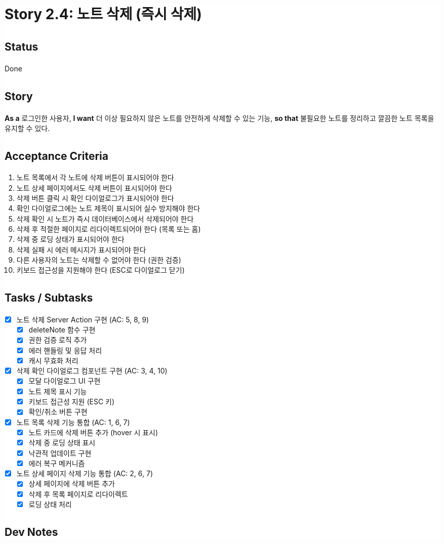 # Story 2.4: 노트 삭제 (즉시 삭제)

## Status

Done

## Story

**As a** 로그인한 사용자,
**I want** 더 이상 필요하지 않은 노트를 안전하게 삭제할 수 있는 기능,
**so that** 불필요한 노트를 정리하고 깔끔한 노트 목록을 유지할 수 있다.

## Acceptance Criteria

1. 노트 목록에서 각 노트에 삭제 버튼이 표시되어야 한다
2. 노트 상세 페이지에서도 삭제 버튼이 표시되어야 한다
3. 삭제 버튼 클릭 시 확인 다이얼로그가 표시되어야 한다
4. 확인 다이얼로그에는 노트 제목이 표시되어 실수 방지해야 한다
5. 삭제 확인 시 노트가 즉시 데이터베이스에서 삭제되어야 한다
6. 삭제 후 적절한 페이지로 리다이렉트되어야 한다 (목록 또는 홈)
7. 삭제 중 로딩 상태가 표시되어야 한다
8. 삭제 실패 시 에러 메시지가 표시되어야 한다
9. 다른 사용자의 노트는 삭제할 수 없어야 한다 (권한 검증)
10. 키보드 접근성을 지원해야 한다 (ESC로 다이얼로그 닫기)

## Tasks / Subtasks

-   [x] 노트 삭제 Server Action 구현 (AC: 5, 8, 9)
    -   [x] deleteNote 함수 구현
    -   [x] 권한 검증 로직 추가
    -   [x] 에러 핸들링 및 응답 처리
    -   [x] 캐시 무효화 처리
-   [x] 삭제 확인 다이얼로그 컴포넌트 구현 (AC: 3, 4, 10)
    -   [x] 모달 다이얼로그 UI 구현
    -   [x] 노트 제목 표시 기능
    -   [x] 키보드 접근성 지원 (ESC 키)
    -   [x] 확인/취소 버튼 구현
-   [x] 노트 목록 삭제 기능 통합 (AC: 1, 6, 7)
    -   [x] 노트 카드에 삭제 버튼 추가 (hover 시 표시)
    -   [x] 삭제 중 로딩 상태 표시
    -   [x] 낙관적 업데이트 구현
    -   [x] 에러 복구 메커니즘
-   [x] 노트 상세 페이지 삭제 기능 통합 (AC: 2, 6, 7)
    -   [x] 상세 페이지에 삭제 버튼 추가
    -   [x] 삭제 후 목록 페이지로 리다이렉트
    -   [x] 로딩 상태 처리

## Dev Notes
